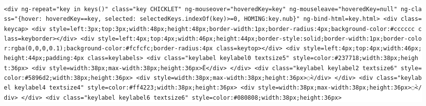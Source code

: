     <div ng-repeat="key in keys()" class="key CHICKLET" ng-mouseover="hoveredKey=key" ng-mouseleave="hoveredKey=null" ng-class="{hover: hoveredKey==key, selected: selectedKeys.indexOf(key)>=0, HOMING:key.nub}" ng-bind-html=key.html> <div class=keycap> <div style=left:3px;top:3px;width:48px;height:48px;border-width:1px;border-radius:4px;background-color:#cccccc class=keyborder></div> <div style=left:4px;top:4px;width:46px;height:44px;border-style:solid;border-width:1px;border-color:rgba(0,0,0,0.1);background-color:#fcfcfc;border-radius:4px class=keytop></div> <div style=left:4px;top:4px;width:46px;height:44px;padding:4px class=keylabels> <div class="keylabel keylabel0 textsize5" style=color:#237718;width:38px;height:36px> <div style=width:38px;max-width:38px;height:36px>Ё</div> </div> <div class="keylabel keylabel2 textsize6" style=color:#5896d2;width:38px;height:36px> <div style=width:38px;max-width:38px;height:36px>◌̀</div> </div> <div class="keylabel keylabel4 textsize4" style=color:#ff4223;width:38px;height:36px> <div style=width:38px;max-width:38px;height:36px>◌̀</div> </div> <div class="keylabel keylabel6 textsize6" style=color:#080808;width:38px;height:36px>